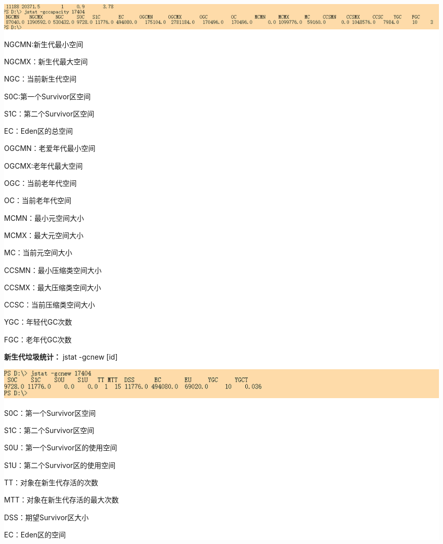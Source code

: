 ![](../images/jvm/jstat-capacity.jpg)

NGCMN:新生代最小空间

NGCMX：新生代最大空间

NGC：当前新生代空间

S0C:第一个Survivor区空间

S1C：第二个Survivor区空间

EC：Eden区的总空间

OGCMN：老爱年代最小空间

OGCMX:老年代最大空间

OGC：当前老年代空间

OC：当前老年代空间

MCMN：最小元空间大小

MCMX：最大元空间大小

MC：当前元空间大小

CCSMN：最小压缩类空间大小

CCSMX：最大压缩类空间大小

CCSC：当前压缩类空间大小

YGC：年轻代GC次数

FGC：老年代GC次数

**新生代垃圾统计：** 	jstat -gcnew [id]

![](../images/jvm/jstat-gcnew.jpg)

S0C：第一个Survivor区空间

S1C：第二个Survivor区空间

S0U：第一个Survivor区的使用空间

S1U：第二个Survivor区的使用空间

TT：对象在新生代存活的次数

MTT：对象在新生代存活的最大次数

DSS：期望Survivor区大小

EC：Eden区的空间
